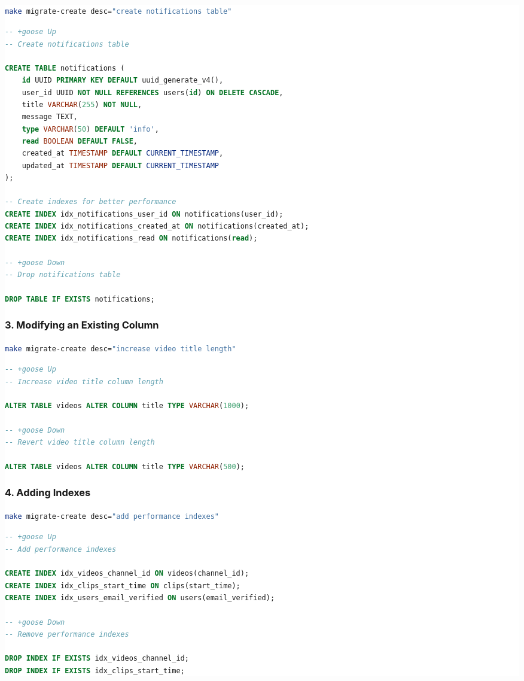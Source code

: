 ```bash
make migrate-create desc="create notifications table"
```

```sql
-- +goose Up
-- Create notifications table

CREATE TABLE notifications (
    id UUID PRIMARY KEY DEFAULT uuid_generate_v4(),
    user_id UUID NOT NULL REFERENCES users(id) ON DELETE CASCADE,
    title VARCHAR(255) NOT NULL,
    message TEXT,
    type VARCHAR(50) DEFAULT 'info',
    read BOOLEAN DEFAULT FALSE,
    created_at TIMESTAMP DEFAULT CURRENT_TIMESTAMP,
    updated_at TIMESTAMP DEFAULT CURRENT_TIMESTAMP
);

-- Create indexes for better performance
CREATE INDEX idx_notifications_user_id ON notifications(user_id);
CREATE INDEX idx_notifications_created_at ON notifications(created_at);
CREATE INDEX idx_notifications_read ON notifications(read);

-- +goose Down
-- Drop notifications table

DROP TABLE IF EXISTS notifications;
```

### 3. Modifying an Existing Column

```bash
make migrate-create desc="increase video title length"
```

```sql
-- +goose Up
-- Increase video title column length

ALTER TABLE videos ALTER COLUMN title TYPE VARCHAR(1000);

-- +goose Down
-- Revert video title column length

ALTER TABLE videos ALTER COLUMN title TYPE VARCHAR(500);
```

### 4. Adding Indexes

```bash
make migrate-create desc="add performance indexes"
```

```sql
-- +goose Up
-- Add performance indexes

CREATE INDEX idx_videos_channel_id ON videos(channel_id);
CREATE INDEX idx_clips_start_time ON clips(start_time);
CREATE INDEX idx_users_email_verified ON users(email_verified);

-- +goose Down
-- Remove performance indexes

DROP INDEX IF EXISTS idx_videos_channel_id;
DROP INDEX IF EXISTS idx_clips_start_time;
```